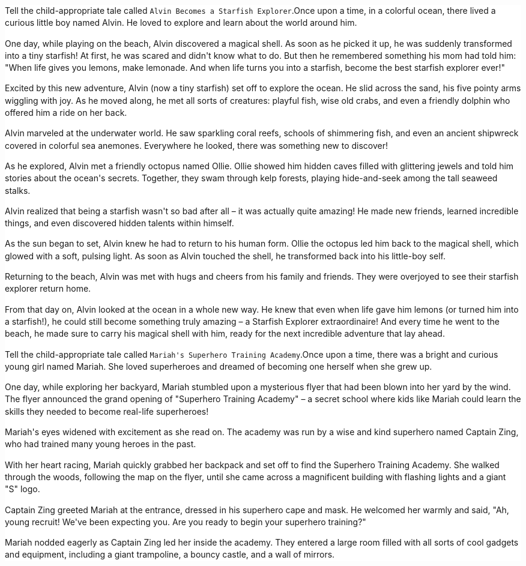 Tell the child-appropriate tale called `Alvin Becomes a Starfish Explorer`.<start>Once upon a time, in a colorful ocean, there lived a curious little boy named Alvin. He loved to explore and learn about the world around him.

One day, while playing on the beach, Alvin discovered a magical shell. As soon as he picked it up, he was suddenly transformed into a tiny starfish! At first, he was scared and didn't know what to do. But then he remembered something his mom had told him: "When life gives you lemons, make lemonade. And when life turns you into a starfish, become the best starfish explorer ever!"

Excited by this new adventure, Alvin (now a tiny starfish) set off to explore the ocean. He slid across the sand, his five pointy arms wiggling with joy. As he moved along, he met all sorts of creatures: playful fish, wise old crabs, and even a friendly dolphin who offered him a ride on her back.

Alvin marveled at the underwater world. He saw sparkling coral reefs, schools of shimmering fish, and even an ancient shipwreck covered in colorful sea anemones. Everywhere he looked, there was something new to discover!

As he explored, Alvin met a friendly octopus named Ollie. Ollie showed him hidden caves filled with glittering jewels and told him stories about the ocean's secrets. Together, they swam through kelp forests, playing hide-and-seek among the tall seaweed stalks.

Alvin realized that being a starfish wasn't so bad after all – it was actually quite amazing! He made new friends, learned incredible things, and even discovered hidden talents within himself.

As the sun began to set, Alvin knew he had to return to his human form. Ollie the octopus led him back to the magical shell, which glowed with a soft, pulsing light. As soon as Alvin touched the shell, he transformed back into his little-boy self.

Returning to the beach, Alvin was met with hugs and cheers from his family and friends. They were overjoyed to see their starfish explorer return home.

From that day on, Alvin looked at the ocean in a whole new way. He knew that even when life gave him lemons (or turned him into a starfish!), he could still become something truly amazing – a Starfish Explorer extraordinaire! And every time he went to the beach, he made sure to carry his magical shell with him, ready for the next incredible adventure that lay ahead.<end>

Tell the child-appropriate tale called `Mariah's Superhero Training Academy`.<start>Once upon a time, there was a bright and curious young girl named Mariah. She loved superheroes and dreamed of becoming one herself when she grew up.

One day, while exploring her backyard, Mariah stumbled upon a mysterious flyer that had been blown into her yard by the wind. The flyer announced the grand opening of "Superhero Training Academy" – a secret school where kids like Mariah could learn the skills they needed to become real-life superheroes!

Mariah's eyes widened with excitement as she read on. The academy was run by a wise and kind superhero named Captain Zing, who had trained many young heroes in the past.

With her heart racing, Mariah quickly grabbed her backpack and set off to find the Superhero Training Academy. She walked through the woods, following the map on the flyer, until she came across a magnificent building with flashing lights and a giant "S" logo.

Captain Zing greeted Mariah at the entrance, dressed in his superhero cape and mask. He welcomed her warmly and said, "Ah, young recruit! We've been expecting you. Are you ready to begin your superhero training?"

Mariah nodded eagerly as Captain Zing led her inside the academy. They entered a large room filled with all sorts of cool gadgets and equipment, including a giant trampoline, a bouncy castle, and a wall of mirrors.
